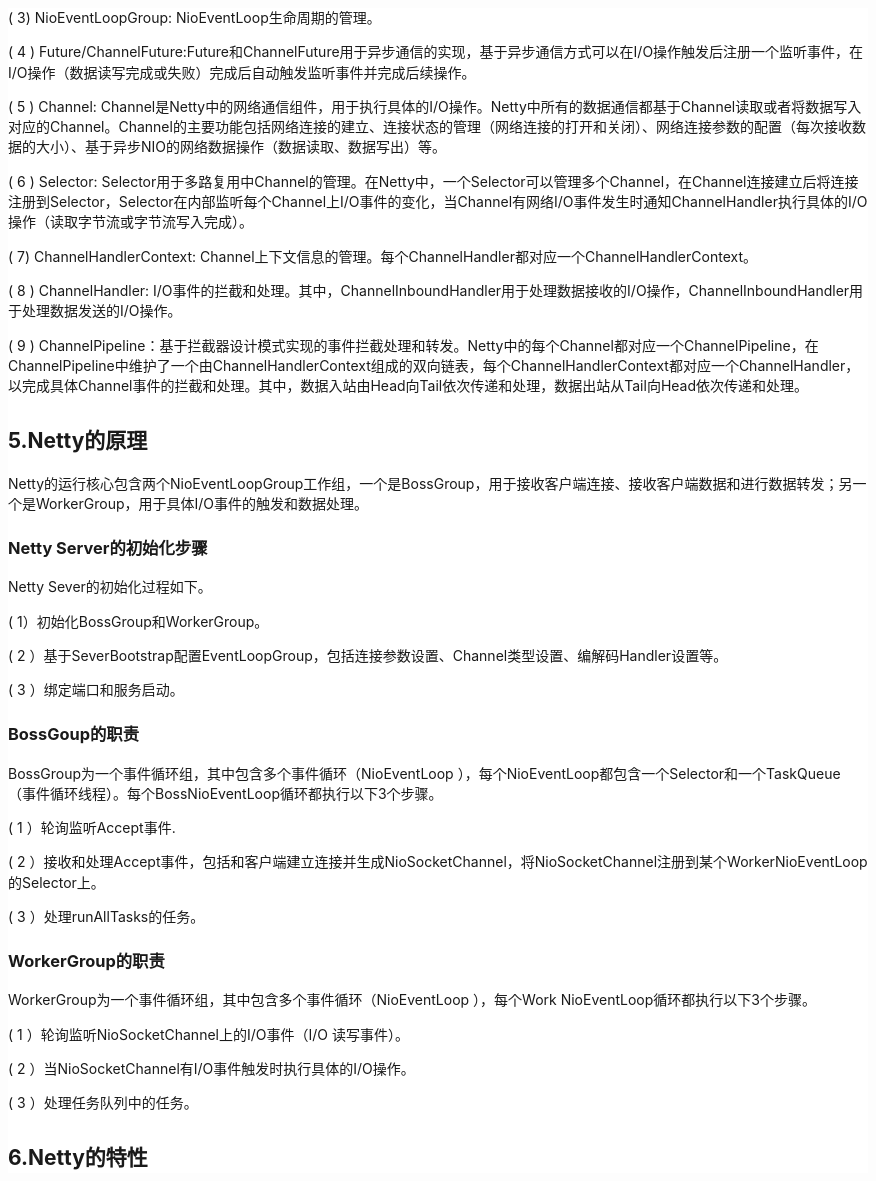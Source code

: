 ( 3) NioEventLoopGroup: NioEventLoop生命周期的管理。

( 4 ) Future/ChannelFuture:Future和ChannelFuture用于异步通信的实现，基于异步通信方式可以在I/O操作触发后注册一个监听事件，在I/O操作（数据读写完成或失败）完成后自动触发监听事件并完成后续操作。

( 5 ) Channel: Channel是Netty中的网络通信组件，用于执行具体的I/O操作。Netty中所有的数据通信都基于Channel读取或者将数据写入对应的Channel。Channel的主要功能包括网络连接的建立、连接状态的管理（网络连接的打开和关闭）、网络连接参数的配置（每次接收数据的大小）、基于异步NIO的网络数据操作（数据读取、数据写出）等。

( 6 ) Selector: Selector用于多路复用中Channel的管理。在Netty中，一个Selector可以管理多个Channel，在Channel连接建立后将连接注册到Selector，Selector在内部监听每个Channel上I/O事件的变化，当Channel有网络I/O事件发生时通知ChannelHandler执行具体的I/O操作（读取字节流或字节流写入完成）。

( 7) ChannelHandlerContext: Channel上下文信息的管理。每个ChannelHandler都对应一个ChannelHandlerContext。

( 8 ) ChannelHandler: I/O事件的拦截和处理。其中，ChannelInboundHandler用于处理数据接收的I/O操作，ChannelInboundHandler用于处理数据发送的I/O操作。

( 9 ) ChannelPipeline：基于拦截器设计模式实现的事件拦截处理和转发。Netty中的每个Channel都对应一个ChannelPipeline，在ChannelPipeline中维护了一个由ChannelHandlerContext组成的双向链表，每个ChannelHandlerContext都对应一个ChannelHandler，以完成具体Channel事件的拦截和处理。其中，数据入站由Head向Tail依次传递和处理，数据出站从Tail向Head依次传递和处理。

## 5.Netty的原理

Netty的运行核心包含两个NioEventLoopGroup工作组，一个是BossGroup，用于接收客户端连接、接收客户端数据和进行数据转发；另一个是WorkerGroup，用于具体I/O事件的触发和数据处理。

### Netty Server的初始化步骤

Netty Sever的初始化过程如下。

( 1）初始化BossGroup和WorkerGroup。

( 2 ）基于SeverBootstrap配置EventLoopGroup，包括连接参数设置、Channel类型设置、编解码Handler设置等。

( 3 ）绑定端口和服务启动。

### BossGoup的职责

BossGroup为一个事件循环组，其中包含多个事件循环（NioEventLoop ），每个NioEventLoop都包含一个Selector和一个TaskQueue（事件循环线程）。每个BossNioEventLoop循环都执行以下3个步骤。

( 1 ）轮询监听Accept事件.

( 2 ）接收和处理Accept事件，包括和客户端建立连接并生成NioSocketChannel，将NioSocketChannel注册到某个WorkerNioEventLoop的Selector上。

( 3 ）处理runAllTasks的任务。

### WorkerGroup的职责

WorkerGroup为一个事件循环组，其中包含多个事件循环（NioEventLoop ），每个Work NioEventLoop循环都执行以下3个步骤。

( 1 ）轮询监听NioSocketChannel上的I/O事件（I/O 读写事件）。

( 2 ）当NioSocketChannel有I/O事件触发时执行具体的I/O操作。

( 3 ）处理任务队列中的任务。

## 6.Netty的特性
